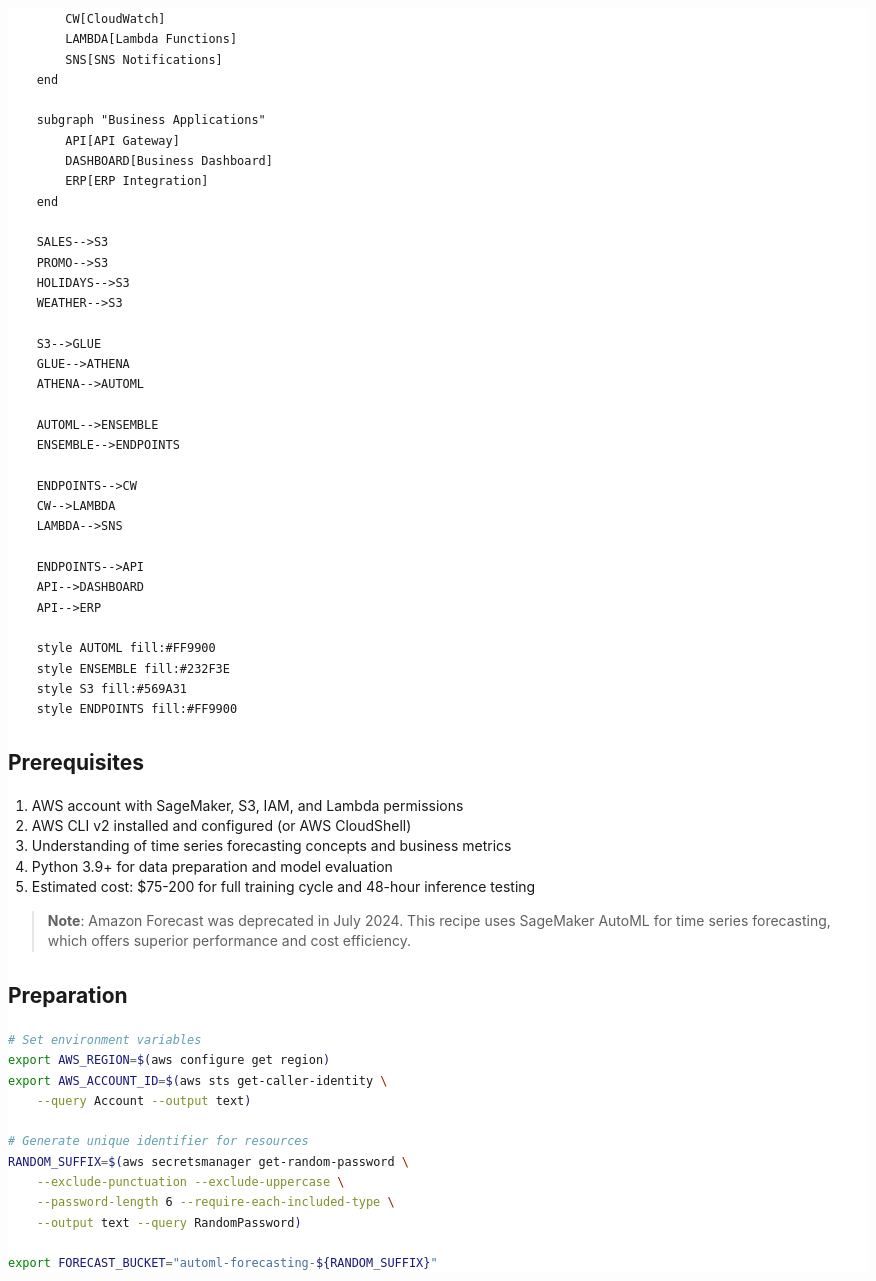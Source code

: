 ```mermaid
        CW[CloudWatch]
        LAMBDA[Lambda Functions]
        SNS[SNS Notifications]
    end
    
    subgraph "Business Applications"
        API[API Gateway]
        DASHBOARD[Business Dashboard]
        ERP[ERP Integration]
    end
    
    SALES-->S3
    PROMO-->S3
    HOLIDAYS-->S3
    WEATHER-->S3
    
    S3-->GLUE
    GLUE-->ATHENA
    ATHENA-->AUTOML
    
    AUTOML-->ENSEMBLE
    ENSEMBLE-->ENDPOINTS
    
    ENDPOINTS-->CW
    CW-->LAMBDA
    LAMBDA-->SNS
    
    ENDPOINTS-->API
    API-->DASHBOARD
    API-->ERP
    
    style AUTOML fill:#FF9900
    style ENSEMBLE fill:#232F3E
    style S3 fill:#569A31
    style ENDPOINTS fill:#FF9900
```

## Prerequisites

1. AWS account with SageMaker, S3, IAM, and Lambda permissions
2. AWS CLI v2 installed and configured (or AWS CloudShell)
3. Understanding of time series forecasting concepts and business metrics
4. Python 3.9+ for data preparation and model evaluation
5. Estimated cost: $75-200 for full training cycle and 48-hour inference testing

> **Note**: Amazon Forecast was deprecated in July 2024. This recipe uses SageMaker AutoML for time series forecasting, which offers superior performance and cost efficiency.

## Preparation

```bash
# Set environment variables
export AWS_REGION=$(aws configure get region)
export AWS_ACCOUNT_ID=$(aws sts get-caller-identity \
    --query Account --output text)

# Generate unique identifier for resources
RANDOM_SUFFIX=$(aws secretsmanager get-random-password \
    --exclude-punctuation --exclude-uppercase \
    --password-length 6 --require-each-included-type \
    --output text --query RandomPassword)

export FORECAST_BUCKET="automl-forecasting-${RANDOM_SUFFIX}"
```
